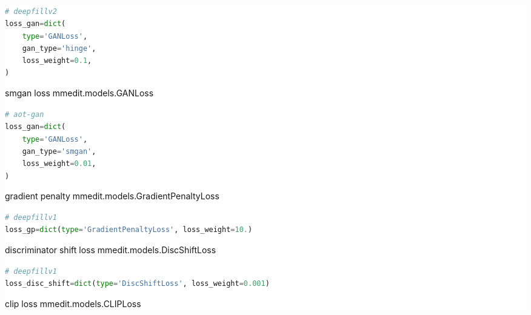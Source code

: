 ```python
# deepfillv2
loss_gan=dict(
    type='GANLoss',
    gan_type='hinge',
    loss_weight=0.1,
)
```

</td>

</tr>
  <tr>
    <td>smgan loss</td>
    <td>mmedit.models.GANLoss</td>
<td>

```python
# aot-gan
loss_gan=dict(
    type='GANLoss',
    gan_type='smgan',
    loss_weight=0.01,
)
```

</td>

</tr>
  <tr>
    <td>gradient penalty</td>
    <td>mmedit.models.GradientPenaltyLoss</td>
    <td>

```python
# deepfillv1
loss_gp=dict(type='GradientPenaltyLoss', loss_weight=10.)
```

</td>

</tr>
  <tr>
    <td>discriminator shift loss</td>
    <td>mmedit.models.DiscShiftLoss</td>
    <td>

```python
# deepfillv1
loss_disc_shift=dict(type='DiscShiftLoss', loss_weight=0.001)

```

</td>

</tr>
  <tr>
    <td>clip loss</td>
    <td>mmedit.models.CLIPLoss</td>
    <td></td>
